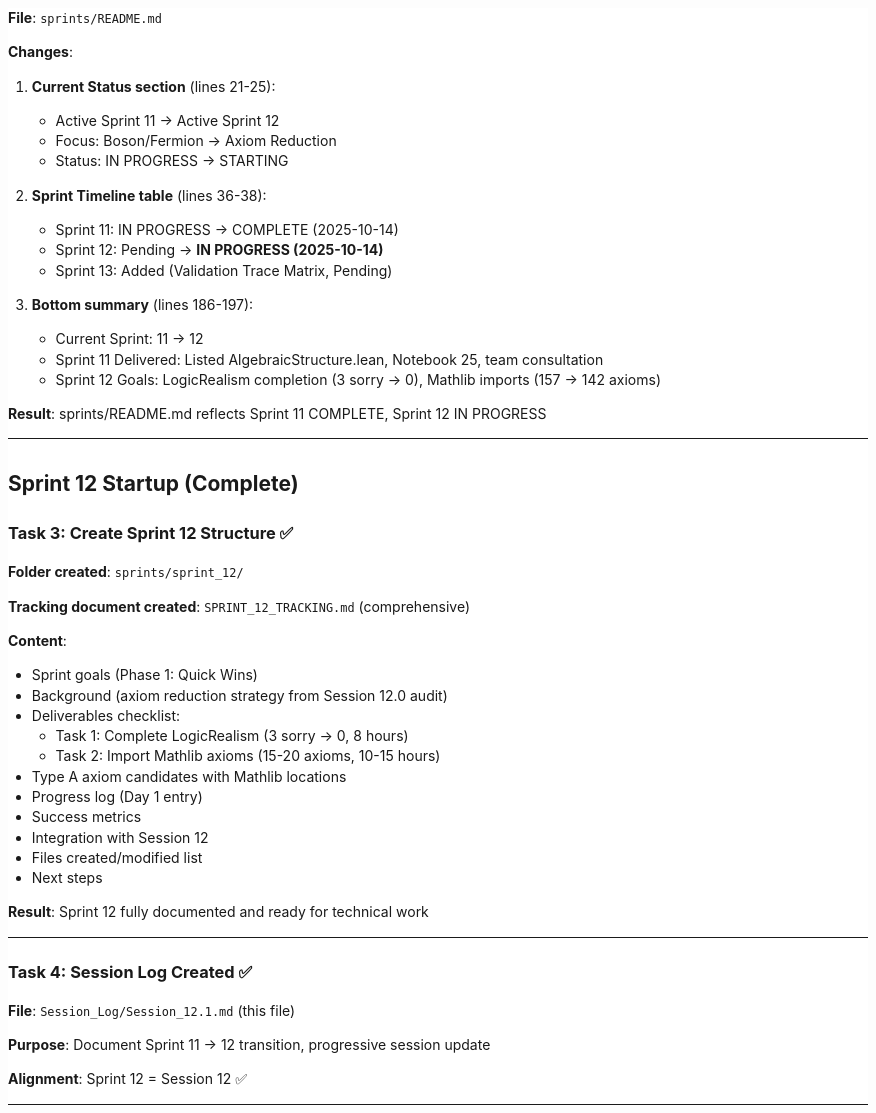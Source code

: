 **File**: `sprints/README.md`

**Changes**:
1. **Current Status section** (lines 21-25):
   - Active Sprint 11 → Active Sprint 12
   - Focus: Boson/Fermion → Axiom Reduction
   - Status: IN PROGRESS → STARTING

2. **Sprint Timeline table** (lines 36-38):
   - Sprint 11: IN PROGRESS → COMPLETE (2025-10-14)
   - Sprint 12: Pending → **IN PROGRESS (2025-10-14)**
   - Sprint 13: Added (Validation Trace Matrix, Pending)

3. **Bottom summary** (lines 186-197):
   - Current Sprint: 11 → 12
   - Sprint 11 Delivered: Listed AlgebraicStructure.lean, Notebook 25, team consultation
   - Sprint 12 Goals: LogicRealism completion (3 sorry → 0), Mathlib imports (157 → 142 axioms)

**Result**: sprints/README.md reflects Sprint 11 COMPLETE, Sprint 12 IN PROGRESS

---

## Sprint 12 Startup (Complete)

### Task 3: Create Sprint 12 Structure ✅

**Folder created**: `sprints/sprint_12/`

**Tracking document created**: `SPRINT_12_TRACKING.md` (comprehensive)

**Content**:
- Sprint goals (Phase 1: Quick Wins)
- Background (axiom reduction strategy from Session 12.0 audit)
- Deliverables checklist:
  - Task 1: Complete LogicRealism (3 sorry → 0, 8 hours)
  - Task 2: Import Mathlib axioms (15-20 axioms, 10-15 hours)
- Type A axiom candidates with Mathlib locations
- Progress log (Day 1 entry)
- Success metrics
- Integration with Session 12
- Files created/modified list
- Next steps

**Result**: Sprint 12 fully documented and ready for technical work

---

### Task 4: Session Log Created ✅

**File**: `Session_Log/Session_12.1.md` (this file)

**Purpose**: Document Sprint 11 → 12 transition, progressive session update

**Alignment**: Sprint 12 = Session 12 ✅

---
